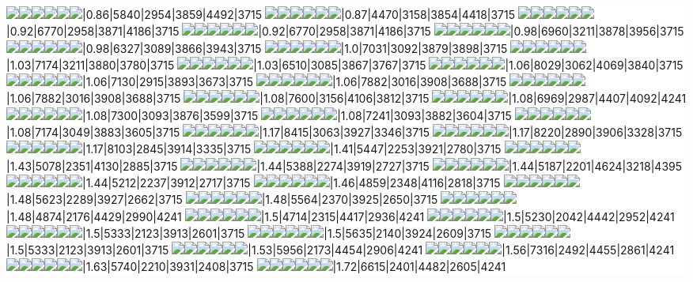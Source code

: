 ![](/item/3153.png)![](/item/3142.png)![](/item/3115.png)![](/item/3033.png)![](/item/6672.png)![](/item/6676.png)|0.86|5840|2954|3859|4492|3715
![](/item/3153.png)![](/item/6696.png)![](/item/3085.png)![](/item/3033.png)![](/item/6693.png)![](/item/3124.png)|0.87|4470|3158|3854|4418|3715
![](/item/3033.png)![](/item/3142.png)![](/item/6676.png)![](/item/6693.png)![](/item/3153.png)![](/item/3115.png)|0.92|6770|2958|3871|4186|3715
![](/item/3033.png)![](/item/3142.png)![](/item/6696.png)![](/item/6676.png)![](/item/3153.png)![](/item/3115.png)|0.92|6770|2958|3871|4186|3715
![](/item/3033.png)![](/item/3142.png)![](/item/6696.png)![](/item/3153.png)![](/item/6672.png)![](/item/6693.png)|0.98|6960|3211|3878|3956|3715
![](/item/3033.png)![](/item/3142.png)![](/item/6696.png)![](/item/3004.png)![](/item/3153.png)![](/item/6672.png)|0.98|6327|3089|3866|3943|3715
![](/item/3033.png)![](/item/3142.png)![](/item/6696.png)![](/item/3087.png)![](/item/3153.png)![](/item/6693.png)|1.0|7031|3092|3879|3898|3715
![](/item/3033.png)![](/item/3142.png)![](/item/6696.png)![](/item/3095.png)![](/item/3153.png)![](/item/6693.png)|1.03|7174|3211|3880|3780|3715
![](/item/3033.png)![](/item/3142.png)![](/item/6696.png)![](/item/3004.png)![](/item/3095.png)![](/item/3153.png)|1.03|6510|3085|3867|3767|3715
![](/item/3033.png)![](/item/3142.png)![](/item/6696.png)![](/item/3072.png)![](/item/6672.png)![](/item/6693.png)|1.06|8029|3062|4069|3840|3715
![](/item/3033.png)![](/item/3142.png)![](/item/3074.png)![](/item/3004.png)![](/item/6672.png)![](/item/6676.png)|1.06|7130|2915|3893|3673|3715
![](/item/3033.png)![](/item/3142.png)![](/item/6676.png)![](/item/6693.png)![](/item/3074.png)![](/item/6672.png)|1.06|7882|3016|3908|3688|3715
![](/item/3033.png)![](/item/3142.png)![](/item/6696.png)![](/item/6676.png)![](/item/3074.png)![](/item/6672.png)|1.06|7882|3016|3908|3688|3715
![](/item/3033.png)![](/item/3142.png)![](/item/6696.png)![](/item/6676.png)![](/item/3153.png)![](/item/3074.png)|1.08|7600|3156|4106|3812|3715
![](/item/3033.png)![](/item/3142.png)![](/item/6696.png)![](/item/6676.png)![](/item/3153.png)![](/item/3071.png)|1.08|6969|2987|4407|4092|4241
![](/item/3033.png)![](/item/3142.png)![](/item/6696.png)![](/item/3004.png)![](/item/3153.png)![](/item/6693.png)|1.08|7300|3093|3876|3599|3715
![](/item/3033.png)![](/item/3142.png)![](/item/6696.png)![](/item/3153.png)![](/item/3179.png)![](/item/6693.png)|1.08|7241|3093|3882|3604|3715
![](/item/3033.png)![](/item/3142.png)![](/item/6696.png)![](/item/3153.png)![](/item/3508.png)![](/item/6693.png)|1.08|7174|3049|3883|3605|3715
![](/item/3033.png)![](/item/3142.png)![](/item/6676.png)![](/item/6693.png)![](/item/3074.png)![](/item/6696.png)|1.17|8415|3063|3927|3346|3715
![](/item/3033.png)![](/item/3142.png)![](/item/6696.png)![](/item/6676.png)![](/item/3004.png)![](/item/3074.png)|1.17|8220|2890|3906|3328|3715
![](/item/3033.png)![](/item/3142.png)![](/item/6696.png)![](/item/3074.png)![](/item/3508.png)![](/item/6676.png)|1.17|8103|2845|3914|3335|3715
![](/item/6675.png)![](/item/3074.png)![](/item/3033.png)![](/item/6672.png)![](/item/6696.png)![](/item/3046.png)|1.41|5447|2253|3921|2780|3715
![](/item/6675.png)![](/item/3074.png)![](/item/3033.png)![](/item/3046.png)![](/item/3153.png)![](/item/6696.png)|1.43|5078|2351|4130|2885|3715
![](/item/6675.png)![](/item/3074.png)![](/item/3033.png)![](/item/3085.png)![](/item/3095.png)![](/item/6696.png)|1.44|5388|2274|3919|2727|3715
![](/item/6675.png)![](/item/3074.png)![](/item/3033.png)![](/item/3091.png)![](/item/3094.png)![](/item/6696.png)|1.44|5187|2201|4624|3218|4395
![](/item/6675.png)![](/item/3074.png)![](/item/3033.png)![](/item/6672.png)![](/item/6696.png)![](/item/3085.png)|1.44|5212|2237|3912|2717|3715
![](/item/6675.png)![](/item/3074.png)![](/item/3033.png)![](/item/3085.png)![](/item/3153.png)![](/item/6696.png)|1.46|4859|2348|4116|2818|3715
![](/item/6675.png)![](/item/3074.png)![](/item/3033.png)![](/item/3046.png)![](/item/3095.png)![](/item/6696.png)|1.48|5623|2289|3927|2662|3715
![](/item/6675.png)![](/item/3074.png)![](/item/3033.png)![](/item/6672.png)![](/item/6696.png)![](/item/3094.png)|1.48|5564|2370|3925|2650|3715
![](/item/6672.png)![](/item/6675.png)![](/item/3074.png)![](/item/3071.png)![](/item/3033.png)![](/item/3094.png)|1.48|4874|2176|4429|2990|4241
![](/item/6675.png)![](/item/6696.png)![](/item/3033.png)![](/item/3071.png)![](/item/3094.png)![](/item/3153.png)|1.5|4714|2315|4417|2936|4241
![](/item/6675.png)![](/item/3074.png)![](/item/3033.png)![](/item/3071.png)![](/item/3085.png)![](/item/6676.png)|1.5|5230|2042|4442|2952|4241
![](/item/6675.png)![](/item/3074.png)![](/item/3033.png)![](/item/3004.png)![](/item/3085.png)![](/item/6693.png)|1.5|5333|2123|3913|2601|3715
![](/item/6675.png)![](/item/3074.png)![](/item/3033.png)![](/item/6693.png)![](/item/6696.png)![](/item/3085.png)|1.5|5635|2140|3924|2609|3715
![](/item/6675.png)![](/item/3074.png)![](/item/3033.png)![](/item/3004.png)![](/item/6696.png)![](/item/3085.png)|1.5|5333|2123|3913|2601|3715
![](/item/3033.png)![](/item/3142.png)![](/item/6696.png)![](/item/3074.png)![](/item/3071.png)![](/item/3115.png)|1.53|5956|2173|4454|2906|4241
![](/item/3033.png)![](/item/3142.png)![](/item/6696.png)![](/item/3071.png)![](/item/6693.png)![](/item/3074.png)|1.56|7316|2492|4455|2861|4241
![](/item/6675.png)![](/item/3074.png)![](/item/3508.png)![](/item/6696.png)![](/item/3033.png)![](/item/3094.png)|1.63|5740|2210|3931|2408|3715
![](/item/3033.png)![](/item/3142.png)![](/item/6696.png)![](/item/3074.png)![](/item/3071.png)![](/item/3004.png)|1.72|6615|2401|4482|2605|4241